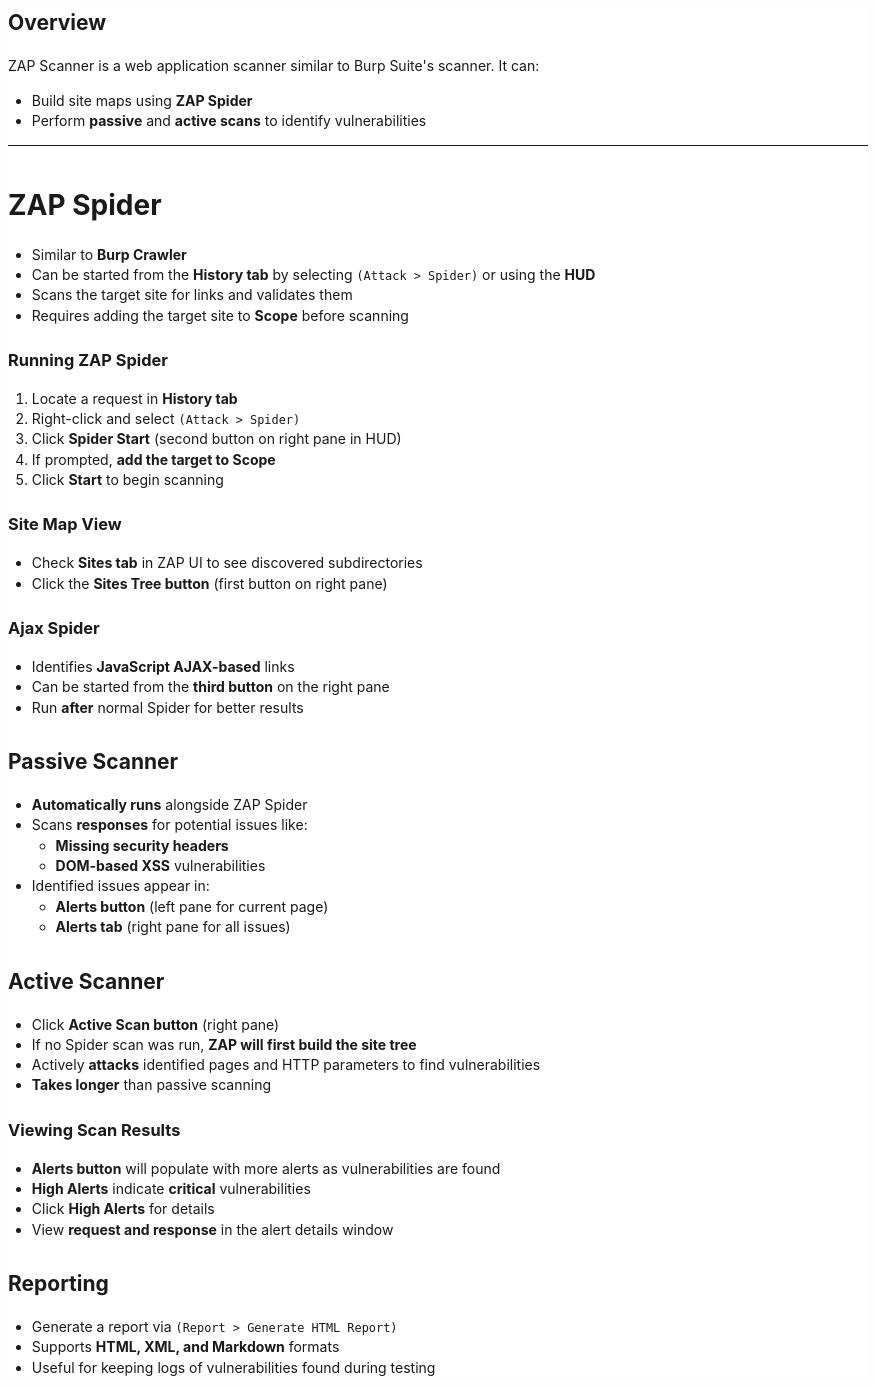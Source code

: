 ## Overview
ZAP Scanner is a web application scanner similar to Burp Suite's scanner. It can:
- Build site maps using **ZAP Spider**
- Perform **passive** and **active scans** to identify vulnerabilities  

---

# ZAP Spider  
- Similar to **Burp Crawler**  
- Can be started from the **History tab** by selecting `(Attack > Spider)` or using the **HUD**  
- Scans the target site for links and validates them  
- Requires adding the target site to **Scope** before scanning  

### Running ZAP Spider  
1. Locate a request in **History tab**  
2. Right-click and select `(Attack > Spider)`  
3. Click **Spider Start** (second button on right pane in HUD)  
4. If prompted, **add the target to Scope**  
5. Click **Start** to begin scanning  

### Site Map View  
- Check **Sites tab** in ZAP UI to see discovered subdirectories  
- Click the **Sites Tree button** (first button on right pane)  

### **Ajax Spider**
- Identifies **JavaScript AJAX-based** links  
- Can be started from the **third button** on the right pane  
- Run **after** normal Spider for better results  



## Passive Scanner
- **Automatically runs** alongside ZAP Spider  
- Scans **responses** for potential issues like:
  - **Missing security headers**  
  - **DOM-based XSS** vulnerabilities  
- Identified issues appear in:
  - **Alerts button** (left pane for current page)  
  - **Alerts tab** (right pane for all issues)  


## Active Scanner
- Click **Active Scan button** (right pane)  
- If no Spider scan was run, **ZAP will first build the site tree**  
- Actively **attacks** identified pages and HTTP parameters to find vulnerabilities  
- **Takes longer** than passive scanning  

### Viewing Scan Results
- **Alerts button** will populate with more alerts as vulnerabilities are found  
- **High Alerts** indicate **critical** vulnerabilities  
- Click **High Alerts** for details  
- View **request and response** in the alert details window  


## Reporting
- Generate a report via `(Report > Generate HTML Report)`  
- Supports **HTML, XML, and Markdown** formats  
- Useful for keeping logs of vulnerabilities found during testing  

